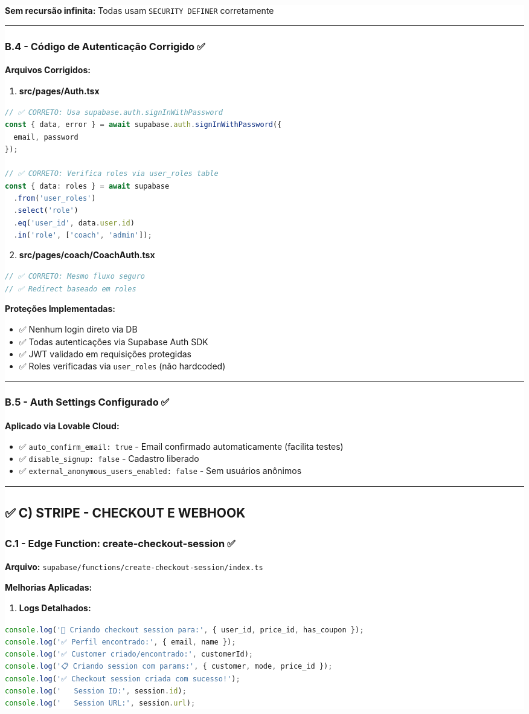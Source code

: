 **Sem recursão infinita:** Todas usam `SECURITY DEFINER` corretamente

---

### B.4 - Código de Autenticação Corrigido ✅

**Arquivos Corrigidos:**

1. **src/pages/Auth.tsx**
```typescript
// ✅ CORRETO: Usa supabase.auth.signInWithPassword
const { data, error } = await supabase.auth.signInWithPassword({
  email, password
});

// ✅ CORRETO: Verifica roles via user_roles table
const { data: roles } = await supabase
  .from('user_roles')
  .select('role')
  .eq('user_id', data.user.id)
  .in('role', ['coach', 'admin']);
```

2. **src/pages/coach/CoachAuth.tsx**
```typescript
// ✅ CORRETO: Mesmo fluxo seguro
// ✅ Redirect baseado em roles
```

**Proteções Implementadas:**
- ✅ Nenhum login direto via DB
- ✅ Todas autenticações via Supabase Auth SDK
- ✅ JWT validado em requisições protegidas
- ✅ Roles verificadas via `user_roles` (não hardcoded)

---

### B.5 - Auth Settings Configurado ✅

**Aplicado via Lovable Cloud:**
- ✅ `auto_confirm_email: true` - Email confirmado automaticamente (facilita testes)
- ✅ `disable_signup: false` - Cadastro liberado
- ✅ `external_anonymous_users_enabled: false` - Sem usuários anônimos

---

## ✅ C) STRIPE - CHECKOUT E WEBHOOK

### C.1 - Edge Function: create-checkout-session ✅

**Arquivo:** `supabase/functions/create-checkout-session/index.ts`

**Melhorias Aplicadas:**

1. **Logs Detalhados:**
```typescript
console.log('🚀 Criando checkout session para:', { user_id, price_id, has_coupon });
console.log('✅ Perfil encontrado:', { email, name });
console.log('✅ Customer criado/encontrado:', customerId);
console.log('📋 Criando session com params:', { customer, mode, price_id });
console.log('✅ Checkout session criada com sucesso!');
console.log('   Session ID:', session.id);
console.log('   Session URL:', session.url);
```
